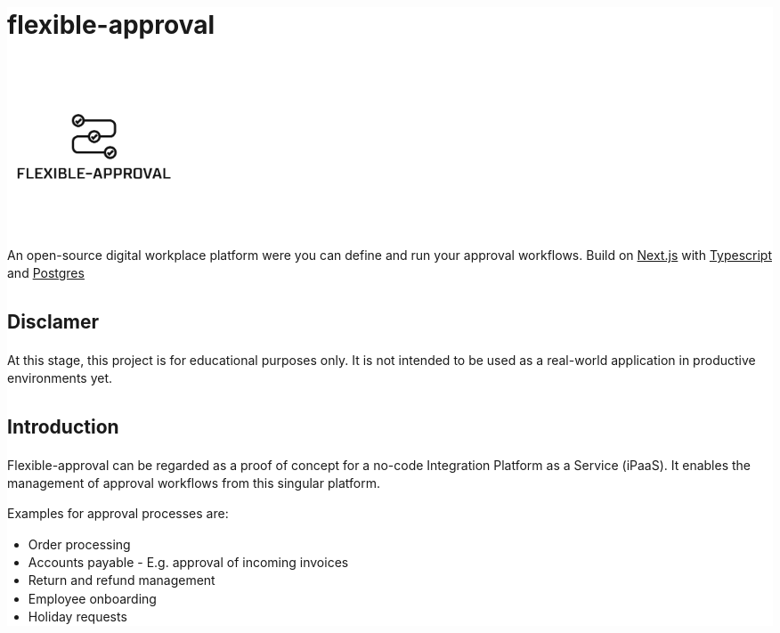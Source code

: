 # flexible-approval

<img src="public/images/flexible-approval-logo.png" width="200" >

An open-source digital workplace platform were you can define and run your approval workflows. Build on [Next.js](https://nextjs.org/) with [Typescript](https://www.typescriptlang.org/) and [Postgres](https://www.postgresql.org/)

## Disclamer

At this stage, this project is for educational purposes only. It is not intended to be used as a real-world application in productive environments yet.

## Introduction

Flexible-approval can be regarded as a proof of concept for a no-code Integration Platform as a Service (iPaaS). It enables the management of approval workflows from this singular platform.

Examples for approval processes are:

- Order processing
- Accounts payable - E.g. approval of incoming invoices
- Return and refund management
- Employee onboarding
- Holiday requests
